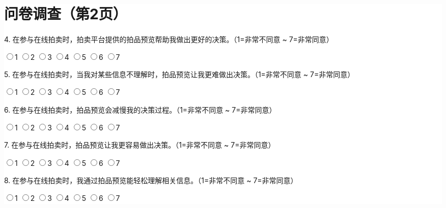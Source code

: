   
  <div id="page6" class="container page">
    <h1>问卷调查（第2页）</h1>
    <form id="surveyPage2">
      <div class="question">
        <p>4. 在参与在线拍卖时，拍卖平台提供的拍品预览帮助我做出更好的决策。（1=非常不同意 ~ 7=非常同意）</p>
        <div class="likert">
          <label><input type="radio" name="q4" value="1" required>1</label>
          <label><input type="radio" name="q4" value="2">2</label>
          <label><input type="radio" name="q4" value="3">3</label>
          <label><input type="radio" name="q4" value="4">4</label>
          <label><input type="radio" name="q4" value="5">5</label>
          <label><input type="radio" name="q4" value="6">6</label>
          <label><input type="radio" name="q4" value="7">7</label>
        </div>
      </div>
      <div class="question">
        <p>5. 在参与在线拍卖时，当我对某些信息不理解时，拍品预览让我更难做出决策。（1=非常不同意 ~ 7=非常同意）</p>
        <div class="likert">
          <label><input type="radio" name="q5" value="1" required>1</label>
          <label><input type="radio" name="q5" value="2">2</label>
          <label><input type="radio" name="q5" value="3">3</label>
          <label><input type="radio" name="q5" value="4">4</label>
          <label><input type="radio" name="q5" value="5">5</label>
          <label><input type="radio" name="q5" value="6">6</label>
          <label><input type="radio" name="q5" value="7">7</label>
        </div>
      </div>
      <div class="question">
        <p>6. 在参与在线拍卖时，拍品预览会减慢我的决策过程。（1=非常不同意 ~ 7=非常同意）</p>
        <div class="likert">
          <label><input type="radio" name="q6" value="1" required>1</label>
          <label><input type="radio" name="q6" value="2">2</label>
          <label><input type="radio" name="q6" value="3">3</label>
          <label><input type="radio" name="q6" value="4">4</label>
          <label><input type="radio" name="q6" value="5">5</label>
          <label><input type="radio" name="q6" value="6">6</label>
          <label><input type="radio" name="q6" value="7">7</label>
        </div>
      </div>
      <div class="question">
        <p>7. 在参与在线拍卖时，拍品预览让我更容易做出决策。（1=非常不同意 ~ 7=非常同意）</p>
        <div class="likert">
          <label><input type="radio" name="q7" value="1" required>1</label>
          <label><input type="radio" name="q7" value="2">2</label>
          <label><input type="radio" name="q7" value="3">3</label>
          <label><input type="radio" name="q7" value="4">4</label>
          <label><input type="radio" name="q7" value="5">5</label>
          <label><input type="radio" name="q7" value="6">6</label>
          <label><input type="radio" name="q7" value="7">7</label>
        </div>
      </div>
      <div class="question">
        <p>8. 在参与在线拍卖时，我通过拍品预览能轻松理解相关信息。（1=非常不同意 ~ 7=非常同意）</p>
        <div class="likert">
          <label><input type="radio" name="q8" value="1" required>1</label>
          <label><input type="radio" name="q8" value="2">2</label>
          <label><input type="radio" name="q8" value="3">3</label>
          <label><input type="radio" name="q8" value="4">4</label>
          <label><input type="radio" name="q8" value="5">5</label>
          <label><input type="radio" name="q8" value="6">6</label>
          <label><input type="radio" name="q8" value="7">7</label>
        </div>
      </div>